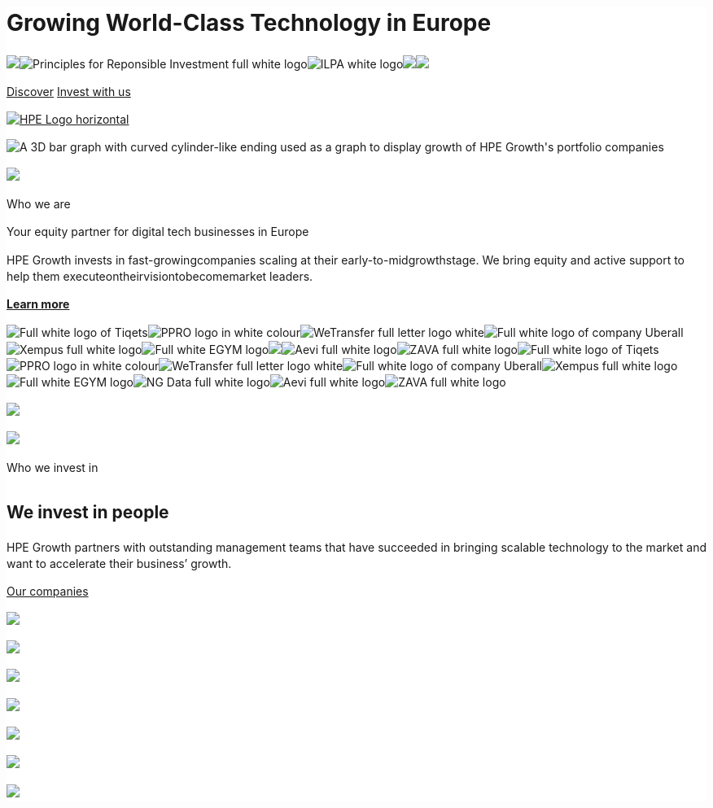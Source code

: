 # Growing World-Class   Technology in Europe

![](https://cdn.prod.website-files.com/642443937d66db1d2617f7fb/64395ffb1bc1f97e42419465_Certified%20B%20Corporation%20-%20B%20Corp%20Logo%202022%20White.png)![Principles for Reponsible Investment full white logo](https://cdn.prod.website-files.com/642443937d66db1d2617f7fb/64396090784de27c1611f790_PRI-Logo-White.png)![ILPA white logo](https://cdn.prod.website-files.com/642443937d66db1d2617f7fb/6439602356333d01e41b26cb_Ilpa%20white.png)![](https://cdn.prod.website-files.com/642443937d66db1d2617f7fb/64395f380f00e2d710ec4eac_SDG%20Goals%20white%20logo.png)![](https://cdn.prod.website-files.com/642443937d66db1d2617f7fb/6734c20fa9e2898706fc1040_invest-europe.png)

[Discover](https://www.hpegrowth.com/about) [Invest with us](https://www.hpegrowth.com/contact)

[![HPE Logo horizontal](https://cdn.prod.website-files.com/642443937d66db1d2617f7fb/64244c7566255038aa3384ea_HPE-Logo.png)](https://www.hpegrowth.com/)

![A 3D bar graph with curved cylinder-like ending used as a graph to display growth of HPE Growth's portfolio companies](https://cdn.prod.website-files.com/642443937d66db1d2617f7fb/643d41929d4d1d69c202478e_wwwhirl.svg)

![](https://cdn.prod.website-files.com/642443937d66db1d2617f7fb/6724c4cd823aa3f4abe4fde9_Icon.png)

Who we are

Your equity partner for digital tech businesses in Europe

HPE Growth invests in fast-growingcompanies scaling at their early-to-midgrowthstage. We bring equity and active support to help them executeontheirvisiontobecomemarket leaders.

[**Learn more**](https://www.hpegrowth.com/about)

![Full white logo of Tiqets](https://cdn.prod.website-files.com/642443937d66db1d2617f7fb/642ed07a5b1245f8e5cec75e_345129-WhiteLogo-49dfde-original-1581502043.png)![PPRO logo in white colour](https://cdn.prod.website-files.com/642443937d66db1d2617f7fb/642ecdbb4ccdf892da472936_ppro_logo_white.png)![WeTransfer full letter logo white](https://cdn.prod.website-files.com/642443937d66db1d2617f7fb/643963a4b24fe5454675c98b_WeTransfer%20Logo%20White.png)![Full white logo of company Uberall](https://cdn.prod.website-files.com/642443937d66db1d2617f7fb/642ecfceff16c8e09a9cf798_Uberall_Logo_White.png)![Xempus full white logo](https://cdn.prod.website-files.com/642443937d66db1d2617f7fb/642ed120eba57464149d1fc8_Xempus%20White%20logo.png)![Full white EGYM logo](https://cdn.prod.website-files.com/642443937d66db1d2617f7fb/642ece75261f58f489b81dc2_EGYM_logo_white_RGB.png)![](https://cdn.prod.website-files.com/642443937d66db1d2617f7fb/64db5e90e836766ea56ba98c_NGDATA-white-color-Logo-2.png)![Aevi full white logo ](https://cdn.prod.website-files.com/642443937d66db1d2617f7fb/64396f9c100f04740f24a2f5_Aevi%20logo%20white.png)![ZAVA full white logo](https://cdn.prod.website-files.com/642443937d66db1d2617f7fb/643951a295d50dc4aeeec04a_Zava_Main%20Logo%20white.png)![Full white logo of Tiqets](https://cdn.prod.website-files.com/642443937d66db1d2617f7fb/642ed07a5b1245f8e5cec75e_345129-WhiteLogo-49dfde-original-1581502043.png)![PPRO logo in white colour](https://cdn.prod.website-files.com/642443937d66db1d2617f7fb/642ecdbb4ccdf892da472936_ppro_logo_white.png)![WeTransfer full letter logo white](https://cdn.prod.website-files.com/642443937d66db1d2617f7fb/643963a4b24fe5454675c98b_WeTransfer%20Logo%20White.png)![Full white logo of company Uberall](https://cdn.prod.website-files.com/642443937d66db1d2617f7fb/642ecfceff16c8e09a9cf798_Uberall_Logo_White.png)![Xempus full white logo](https://cdn.prod.website-files.com/642443937d66db1d2617f7fb/642ed120eba57464149d1fc8_Xempus%20White%20logo.png)![Full white EGYM logo](https://cdn.prod.website-files.com/642443937d66db1d2617f7fb/642ece75261f58f489b81dc2_EGYM_logo_white_RGB.png)![NG Data full white logo ](https://cdn.prod.website-files.com/642443937d66db1d2617f7fb/6439503c403e8e69add31d98_NG%20Data%20Logo%20(white)%20copy.png)![Aevi full white logo ](https://cdn.prod.website-files.com/642443937d66db1d2617f7fb/64396f9c100f04740f24a2f5_Aevi%20logo%20white.png)![ZAVA full white logo](https://cdn.prod.website-files.com/642443937d66db1d2617f7fb/643951a295d50dc4aeeec04a_Zava_Main%20Logo%20white.png)

![](https://cdn.prod.website-files.com/642443937d66db1d2617f7fb/643d4a05584ddd7e9ea6117b_oooscillate-blue-purple.svg)

![](https://cdn.prod.website-files.com/642443937d66db1d2617f7fb/6724c4cd823aa3f4abe4fde9_Icon.png)

Who we invest in

## We invest in people

HPE Growth partners with outstanding management teams that have succeeded in bringing scalable technology to the market and want to accelerate their business’ growth.

[Our companies](https://www.hpegrowth.com/investments)

![](https://cdn.prod.website-files.com/642443937d66db1d2617f7fb/643d04f64d3e0a66c9f40c98_Uberall%20team.jpeg)

![](https://cdn.prod.website-files.com/642443937d66db1d2617f7fb/643d0458fc0508f0a2c70a64_Tiqets-model.jpeg)

![](https://cdn.prod.website-files.com/642443937d66db1d2617f7fb/643d07d49d4d1df3f3fe86fb_WeTransfer-out-of-office.jpg)

![](https://cdn.prod.website-files.com/642443937d66db1d2617f7fb/643d2c2bc01c634e4b58adf8_Zava-co-founders-short%20version.jpg)

![](https://cdn.prod.website-files.com/642443937d66db1d2617f7fb/643d09b47270bb3069556f0b_EGYM-Congress-2022.jpg)

![](https://cdn.prod.website-files.com/642443937d66db1d2617f7fb/643d1569031352514eaadf74_Tiqets%20Management%20team.jpg)

![](https://cdn.prod.website-files.com/642443937d66db1d2617f7fb/643d0c2e4d3e0a594bf46b4a_Team-XEMPUS.jpg)
